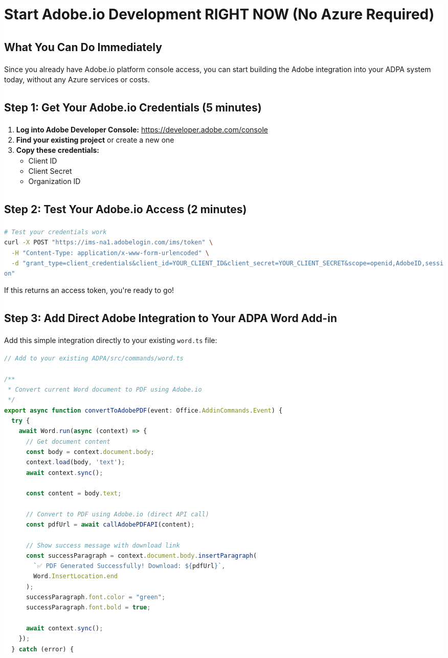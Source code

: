 # Start Adobe.io Development RIGHT NOW (No Azure Required)

## What You Can Do Immediately

Since you already have Adobe.io platform console access, you can start building the Adobe integration into your ADPA system today, without any Azure services or costs.

## Step 1: Get Your Adobe.io Credentials (5 minutes)

1. **Log into Adobe Developer Console:** https://developer.adobe.com/console
2. **Find your existing project** or create a new one
3. **Copy these credentials:**
   - Client ID
   - Client Secret
   - Organization ID

## Step 2: Test Your Adobe.io Access (2 minutes)

```bash
# Test your credentials work
curl -X POST "https://ims-na1.adobelogin.com/ims/token" \
  -H "Content-Type: application/x-www-form-urlencoded" \
  -d "grant_type=client_credentials&client_id=YOUR_CLIENT_ID&client_secret=YOUR_CLIENT_SECRET&scope=openid,AdobeID,session"
```

If this returns an access token, you're ready to go!

## Step 3: Add Direct Adobe Integration to Your ADPA Word Add-in

Add this simple integration directly to your existing `word.ts` file:

```typescript
// Add to your existing ADPA/src/commands/word.ts

/**
 * Convert current Word document to PDF using Adobe.io
 */
export async function convertToAdobePDF(event: Office.AddinCommands.Event) {
  try {
    await Word.run(async (context) => {
      // Get document content
      const body = context.document.body;
      context.load(body, 'text');
      await context.sync();

      const content = body.text;
      
      // Convert to PDF using Adobe.io (direct API call)
      const pdfUrl = await callAdobePDFAPI(content);
      
      // Show success message with download link
      const successParagraph = context.document.body.insertParagraph(
        `✅ PDF Generated Successfully! Download: ${pdfUrl}`,
        Word.InsertLocation.end
      );
      successParagraph.font.color = "green";
      successParagraph.font.bold = true;
      
      await context.sync();
    });
  } catch (error) {
```